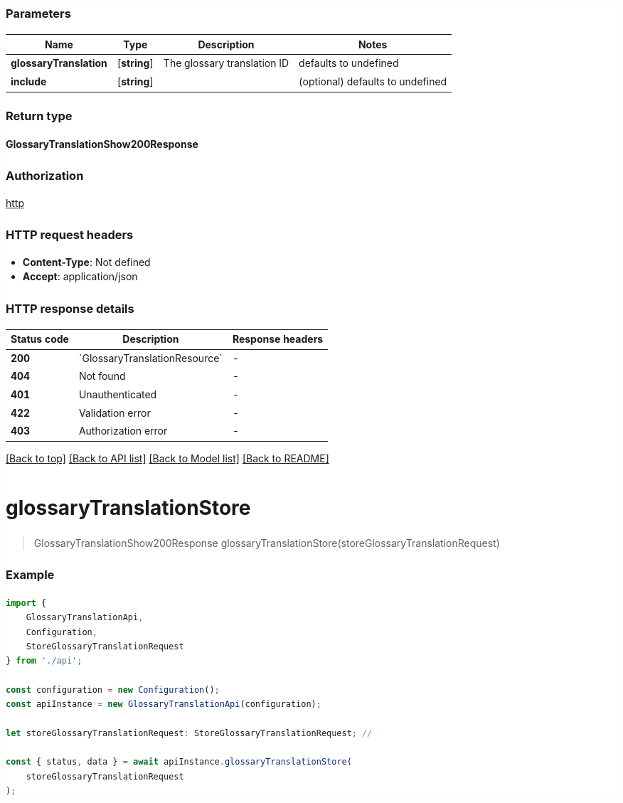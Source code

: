 ### Parameters

|Name | Type | Description  | Notes|
|------------- | ------------- | ------------- | -------------|
| **glossaryTranslation** | [**string**] | The glossary translation ID | defaults to undefined|
| **include** | [**string**] |  | (optional) defaults to undefined|


### Return type

**GlossaryTranslationShow200Response**

### Authorization

[http](../README.md#http)

### HTTP request headers

 - **Content-Type**: Not defined
 - **Accept**: application/json


### HTTP response details
| Status code | Description | Response headers |
|-------------|-------------|------------------|
|**200** | &#x60;GlossaryTranslationResource&#x60; |  -  |
|**404** | Not found |  -  |
|**401** | Unauthenticated |  -  |
|**422** | Validation error |  -  |
|**403** | Authorization error |  -  |

[[Back to top]](#) [[Back to API list]](../README.md#documentation-for-api-endpoints) [[Back to Model list]](../README.md#documentation-for-models) [[Back to README]](../README.md)

# **glossaryTranslationStore**
> GlossaryTranslationShow200Response glossaryTranslationStore(storeGlossaryTranslationRequest)


### Example

```typescript
import {
    GlossaryTranslationApi,
    Configuration,
    StoreGlossaryTranslationRequest
} from './api';

const configuration = new Configuration();
const apiInstance = new GlossaryTranslationApi(configuration);

let storeGlossaryTranslationRequest: StoreGlossaryTranslationRequest; //

const { status, data } = await apiInstance.glossaryTranslationStore(
    storeGlossaryTranslationRequest
);
```
